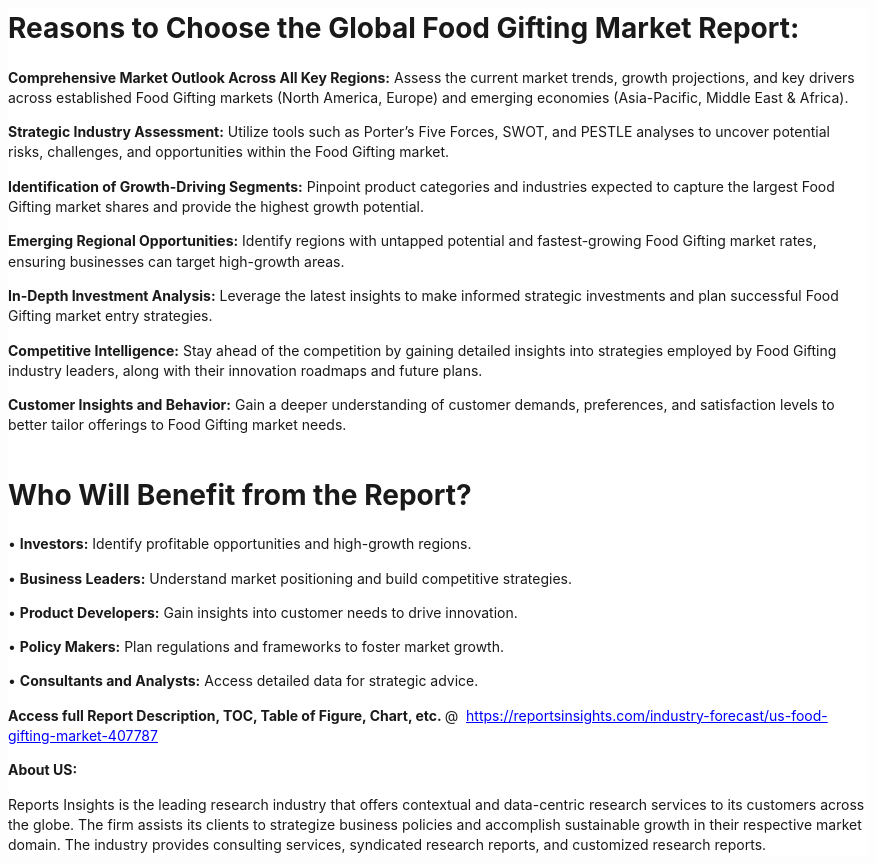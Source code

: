 # <strong>Reasons to Choose the Global Food Gifting Market Report:</strong>

<strong>Comprehensive Market Outlook Across All Key Regions:</strong>
Assess the current market trends, growth projections, and key drivers across established Food Gifting markets (North America, Europe) and emerging economies (Asia-Pacific, Middle East & Africa).

<strong>Strategic Industry Assessment:</strong>
Utilize tools such as Porter’s Five Forces, SWOT, and PESTLE analyses to uncover potential risks, challenges, and opportunities within the Food Gifting market.

<strong>Identification of Growth-Driving Segments:</strong>
Pinpoint product categories and industries expected to capture the largest Food Gifting market shares and provide the highest growth potential.

<strong>Emerging Regional Opportunities:</strong>
Identify regions with untapped potential and fastest-growing Food Gifting market rates, ensuring businesses can target high-growth areas.

<strong>In-Depth Investment Analysis:</strong>
Leverage the latest insights to make informed strategic investments and plan successful Food Gifting market entry strategies.

<strong>Competitive Intelligence:</strong>
Stay ahead of the competition by gaining detailed insights into strategies employed by Food Gifting industry leaders, along with their innovation roadmaps and future plans.

<strong>Customer Insights and Behavior:</strong>
Gain a deeper understanding of customer demands, preferences, and satisfaction levels to better tailor offerings to Food Gifting market needs.

# <strong>Who Will Benefit from the Report?</strong>

• <strong>Investors:</strong> Identify profitable opportunities and high-growth regions.

• <strong>Business Leaders:</strong> Understand market positioning and build competitive strategies.

• <strong>Product Developers:</strong> Gain insights into customer needs to drive innovation.

• <strong>Policy Makers:</strong> Plan regulations and frameworks to foster market growth.

• <strong>Consultants and Analysts:</strong> Access detailed data for strategic advice.
</ul>
<strong>Access full Report Description, TOC, Table of Figure, Chart, etc. </strong>@  <a href=https://reportsinsights.com/industry-forecast/us-food-gifting-market-407787 style=color:#0000ff;>https://reportsinsights.com/industry-forecast/us-food-gifting-market-407787</a></font>

<strong><strong>About US</strong>:</strong>

Reports Insights is the leading research industry that offers contextual and data-centric research services to its customers across the globe. The firm assists its clients to strategize business policies and accomplish sustainable growth in their respective market domain. The industry provides consulting services, syndicated research reports, and customized research reports.
